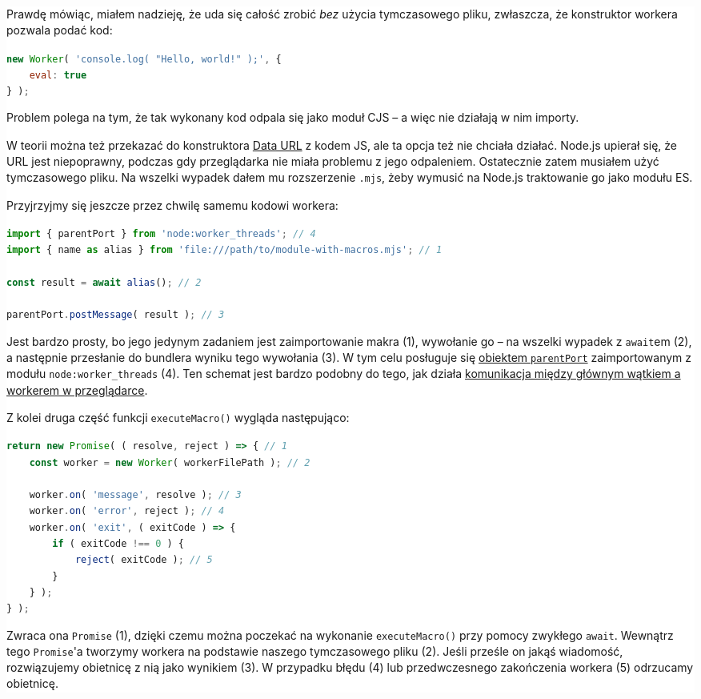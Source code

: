 Prawdę mówiąc, miałem nadzieję, że uda się całość zrobić _bez_ użycia tymczasowego pliku, zwłaszcza, że konstruktor workera pozwala podać kod:

```javascript
new Worker( 'console.log( "Hello, world!" );', {
	eval: true
} );
```

Problem polega na tym, że tak wykonany kod odpala się jako moduł CJS – a więc nie działają w nim importy.

W teorii można też przekazać do konstruktora [Data URL](https://developer.mozilla.org/en-US/docs/Web/HTTP/Basics_of_HTTP/Data_URLs) z kodem JS, ale ta opcja też nie chciała działać. Node.js upierał się, że URL jest niepoprawny, podczas gdy przeglądarka nie miała problemu z jego odpaleniem. Ostatecznie zatem musiałem użyć tymczasowego pliku. Na wszelki wypadek dałem mu rozszerzenie `.mjs`, żeby wymusić na Node.js traktowanie go jako modułu ES.

Przyjrzyjmy się jeszcze przez chwilę samemu kodowi workera:

```javascript
import { parentPort } from 'node:worker_threads'; // 4
import { name as alias } from 'file:///path/to/module-with-macros.mjs'; // 1

const result = await alias(); // 2

parentPort.postMessage( result ); // 3
```

Jest bardzo prosty, bo jego jedynym zadaniem jest zaimportowanie makra (1), wywołanie go – na wszelki wypadek z `await`em (2), a następnie przesłanie do bundlera wyniku tego wywołania (3). W tym celu posługuje się [obiektem `parentPort`](https://nodejs.org/api/worker_threads.html#workerparentport) zaimportowanym z modułu `node:worker_threads` (4). Ten schemat jest bardzo podobny do tego, jak działa [komunikacja między głównym wątkiem a workerem w przeglądarce](https://developer.mozilla.org/en-US/docs/Web/API/Web_Workers_API/Using_web_workers#sending_messages_to_and_from_a_dedicated_worker).

Z kolei druga część funkcji `executeMacro()` wygląda następująco:

```javascript
return new Promise( ( resolve, reject ) => { // 1
	const worker = new Worker( workerFilePath ); // 2

	worker.on( 'message', resolve ); // 3
	worker.on( 'error', reject ); // 4
	worker.on( 'exit', ( exitCode ) => {
		if ( exitCode !== 0 ) {
			reject( exitCode ); // 5
		}
	} );
} );
```

Zwraca ona `Promise` (1), dzięki czemu można poczekać na wykonanie `executeMacro()` przy pomocy zwykłego `await`. Wewnątrz tego `Promise`'a tworzymy workera na podstawie naszego tymczasowego pliku (2). Jeśli prześle on jakąś wiadomość, rozwiązujemy obietnicę z nią jako wynikiem (3). W przypadku błędu (4) lub przedwczesnego zakończenia workera (5) odrzucamy obietnicę.
